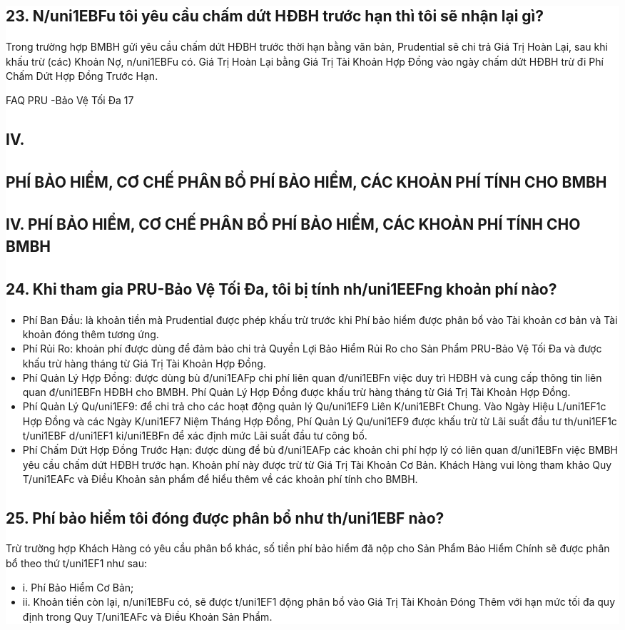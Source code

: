 ## 23. N/uni1EBFu tôi yêu cầu chấm dứt HĐBH trước hạn thì tôi sẽ nhận lại gì?

Trong trường hợp BMBH gửi yêu cầu chấm dứt HĐBH trước thời hạn bằng văn bản, Prudential sẽ chi trả Giá Trị Hoàn Lại, sau khi khấu trừ (các) Khoản Nợ, n/uni1EBFu có. Giá Trị Hoàn Lại bằng Giá Trị Tài Khoản Hợp Đồng vào ngày chấm dứt HĐBH trừ đi Phí Chấm Dứt Hợp Đồng Trước Hạn.

FAQ PRU -Bảo Vệ Tối Đa 17



## IV.

## PHÍ BẢO HIỂM, CƠ CHẾ PHÂN BỔ PHÍ BẢO HIỂM, CÁC KHOẢN PHÍ TÍNH CHO BMBH

## IV. PHÍ BẢO HIỂM, CƠ CHẾ PHÂN BỔ PHÍ BẢO HIỂM, CÁC KHOẢN PHÍ TÍNH CHO BMBH

## 24. Khi tham gia PRU-Bảo Vệ Tối Đa, tôi bị tính nh/uni1EEFng khoản phí nào?

- Phí Ban Đầu: là khoản tiền mà Prudential được phép khấu trừ trước khi Phí bảo hiểm được phân bổ vào Tài khoản cơ bản và Tài khoản đóng thêm tương ứng.
- Phí Rủi Ro: khoản phí được dùng để đảm bảo chi trả Quyền Lợi Bảo Hiểm Rủi Ro cho Sản Phẩm PRU-Bảo Vệ Tối Đa và được khấu trừ hàng tháng từ Giá Trị Tài Khoản Hợp Đồng.
- Phí Quản Lý Hợp Đồng: được dùng bù đ/uni1EAFp chi phí liên quan đ/uni1EBFn việc duy trì HĐBH và cung cấp thông tin liên quan đ/uni1EBFn HĐBH cho BMBH. Phí Quản Lý Hợp Đồng được khấu trừ hàng tháng từ Giá Trị Tài Khoản Hợp Đồng.
- Phí Quản Lý Qu/uni1EF9: để chi trả cho các hoạt động quản lý Qu/uni1EF9 Liên K/uni1EBFt Chung. Vào Ngày Hiệu L/uni1EF1c Hợp Đồng và các Ngày K/uni1EF7 Niệm Tháng Hợp Đồng, Phí Quản Lý Qu/uni1EF9 được khấu trừ từ Lãi suất đầu tư th/uni1EF1c t/uni1EBF d/uni1EF1 ki/uni1EBFn để xác định mức Lãi suất đầu tư công bố.
- Phí Chấm Dứt Hợp Đồng Trước Hạn: được dùng để bù đ/uni1EAFp các khoản chi phí hợp lý có liên quan đ/uni1EBFn việc BMBH yêu cầu chấm dứt HĐBH trước hạn. Khoản phí này được trừ từ Giá Trị Tài Khoản Cơ Bản. Khách Hàng vui lòng tham khảo Quy T/uni1EAFc và Điều Khoản sản phẩm để hiểu thêm về các khoản phí tính cho BMBH.

## 25. Phí bảo hiểm tôi đóng được phân bổ như th/uni1EBF nào?

Trừ trường hợp Khách Hàng có yêu cầu phân bổ khác, số tiền phí bảo hiểm đã nộp cho Sản Phẩm Bảo Hiểm Chính sẽ được phân bổ theo thứ t/uni1EF1 như sau:

- i. Phí Bảo Hiểm Cơ Bản;
- ii. Khoản tiền còn lại, n/uni1EBFu có, sẽ được t/uni1EF1 động phân bổ vào Giá Trị Tài Khoản Đóng Thêm với hạn mức tối đa quy định trong Quy T/uni1EAFc và Điều Khoản Sản Phẩm.




